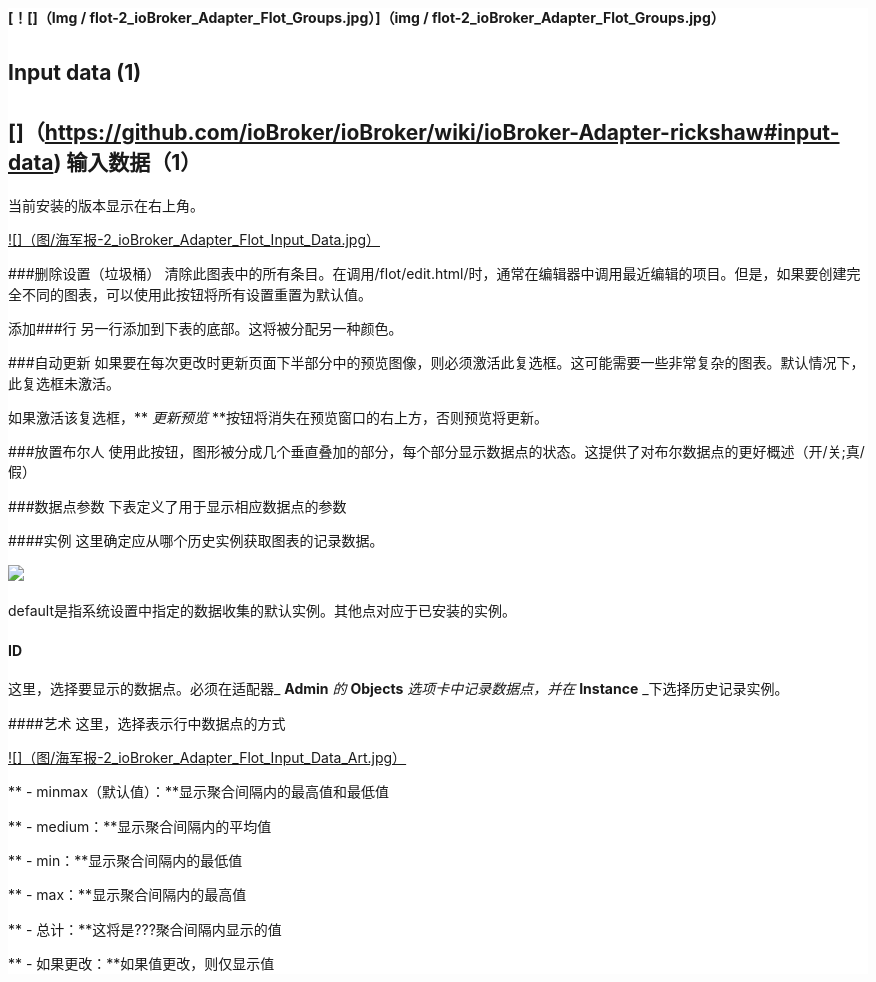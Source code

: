 #### [！[]（Img / flot-2_ioBroker_Adapter_Flot_Groups.jpg）]（img / flot-2_ioBroker_Adapter_Flot_Groups.jpg）
## [](https://github.com/ioBroker/ioBroker/wiki/ioBroker-Adapter-rickshaw#input-data)**Input data (1)**

## []（https://github.com/ioBroker/ioBroker/wiki/ioBroker-Adapter-rickshaw#input-data) **输入数据（1）**
当前安装的版本显示在右上角。

[![]（图/海军报-2_ioBroker_Adapter_Flot_Input_Data.jpg）](../../../de/adapterref/iobroker.flot/img/flot-2_ioBroker_Adapter_Flot_Input_Data.jpg)

###删除设置（垃圾桶）
清除此图表中的所有条目。在调用/flot/edit.html/时，通常在编辑器中调用最近编辑的项目。但是，如果要创建完全不同的图表，可以使用此按钮将所有设置重置为默认值。

添加###行
另一行添加到下表的底部。这将被分配另一种颜色。

###自动更新
如果要在每次更改时更新页面下半部分中的预览图像，则必须激活此复选框。这可能需要一些非常复杂的图表。默认情况下，此复选框未激活。

如果激活该复选框，** _更新预览_ **按钮将消失在预览窗口的右上方，否则预览将更新。

###放置布尔人
使用此按钮，图形被分成几个垂直叠加的部分，每个部分显示数据点的状态。这提供了对布尔数据点的更好概述（开/关;真/假）

###数据点参数
下表定义了用于显示相应数据点的参数

####实例
这里确定应从哪个历史实例获取图表的记录数据。

![](zh-cn/adapterref/iobroker.flot/../../../de/adapterref/iobroker.flot/img/flot-2_ioBroker_Adapter_Flot_Input_Data_Instanz.jpg)

default是指系统设置中指定的数据收集的默认实例。其他点对应于已安装的实例。

#### ID
这里，选择要显示的数据点。必须在适配器_ **Admin** _的_ **Objects** _选项卡中记录数据点，并在_ **Instance** _下选择历史记录实例。

####艺术
这里，选择表示行中数据点的方式

[![]（图/海军报-2_ioBroker_Adapter_Flot_Input_Data_Art.jpg）](../../../de/adapterref/iobroker.flot/img/flot-2_ioBroker_Adapter_Flot_Input_Data_Art.jpg)

**  -  minmax（默认值）：**显示聚合间隔内的最高值和最低值

**  -  medium：**显示聚合间隔内的平均值

**  -  min：**显示聚合间隔内的最低值

**  -  max：**显示聚合间隔内的最高值

**  - 总计：**这将是???聚合间隔内显示的值

**  - 如果更改：**如果值更改，则仅显示值
